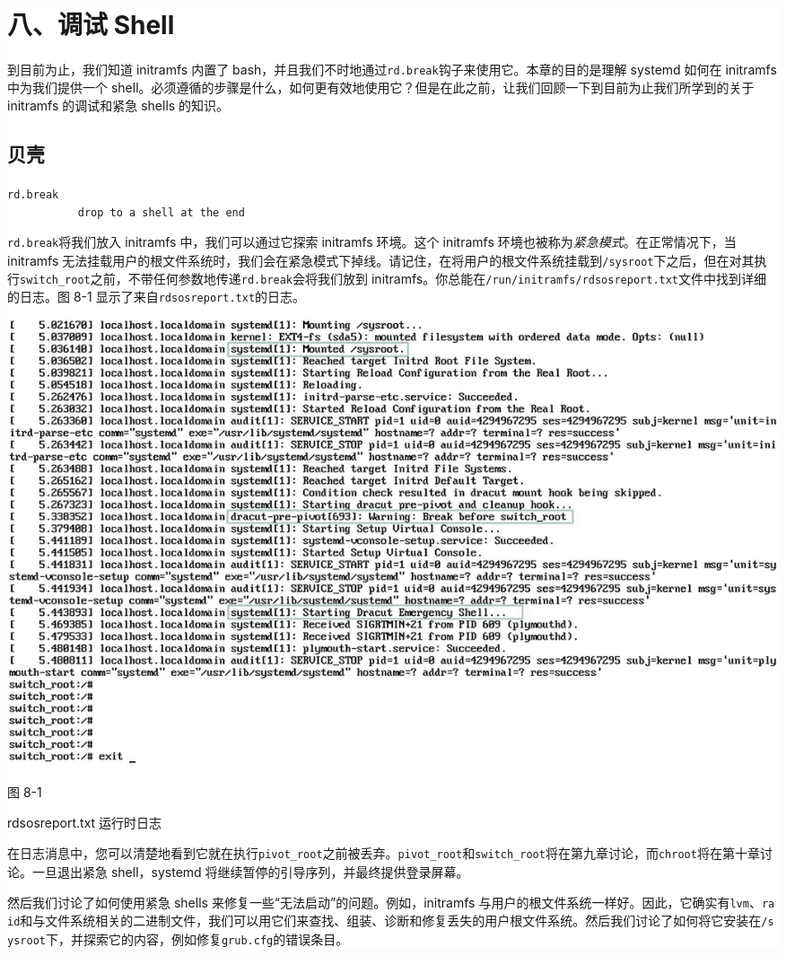 # 八、调试 Shell

到目前为止，我们知道 initramfs 内置了 bash，并且我们不时地通过`rd.break`钩子来使用它。本章的目的是理解 systemd 如何在 initramfs 中为我们提供一个 shell。必须遵循的步骤是什么，如何更有效地使用它？但是在此之前，让我们回顾一下到目前为止我们所学到的关于 initramfs 的调试和紧急 shells 的知识。

## 贝壳

```sh
rd.break
           drop to a shell at the end

```

`rd.break`将我们放入 initramfs 中，我们可以通过它探索 initramfs 环境。这个 initramfs 环境也被称为*紧急模式*。在正常情况下，当 initramfs 无法挂载用户的根文件系统时，我们会在紧急模式下掉线。请记住，在将用户的根文件系统挂载到`/sysroot`下之后，但在对其执行`switch_root`之前，不带任何参数地传递`rd.break`会将我们放到 initramfs。你总能在`/run/initramfs/rdsosreport.txt`文件中找到详细的日志。图 8-1 显示了来自`rdsosreport.txt`的日志。

![img/493794_1_En_8_Fig1_HTML.jpg](img/493794_1_En_8_Fig1_HTML.jpg)

图 8-1

rdsosreport.txt 运行时日志

在日志消息中，您可以清楚地看到它就在执行`pivot_root`之前被丢弃。`pivot_root`和`switch_root`将在第九章讨论，而`chroot`将在第十章讨论。一旦退出紧急 shell，systemd 将继续暂停的引导序列，并最终提供登录屏幕。

然后我们讨论了如何使用紧急 shells 来修复一些“无法启动”的问题。例如，initramfs 与用户的根文件系统一样好。因此，它确实有`lvm`、`raid`和与文件系统相关的二进制文件，我们可以用它们来查找、组装、诊断和修复丢失的用户根文件系统。然后我们讨论了如何将它安装在`/sysroot`下，并探索它的内容，例如修复`grub.cfg`的错误条目。
